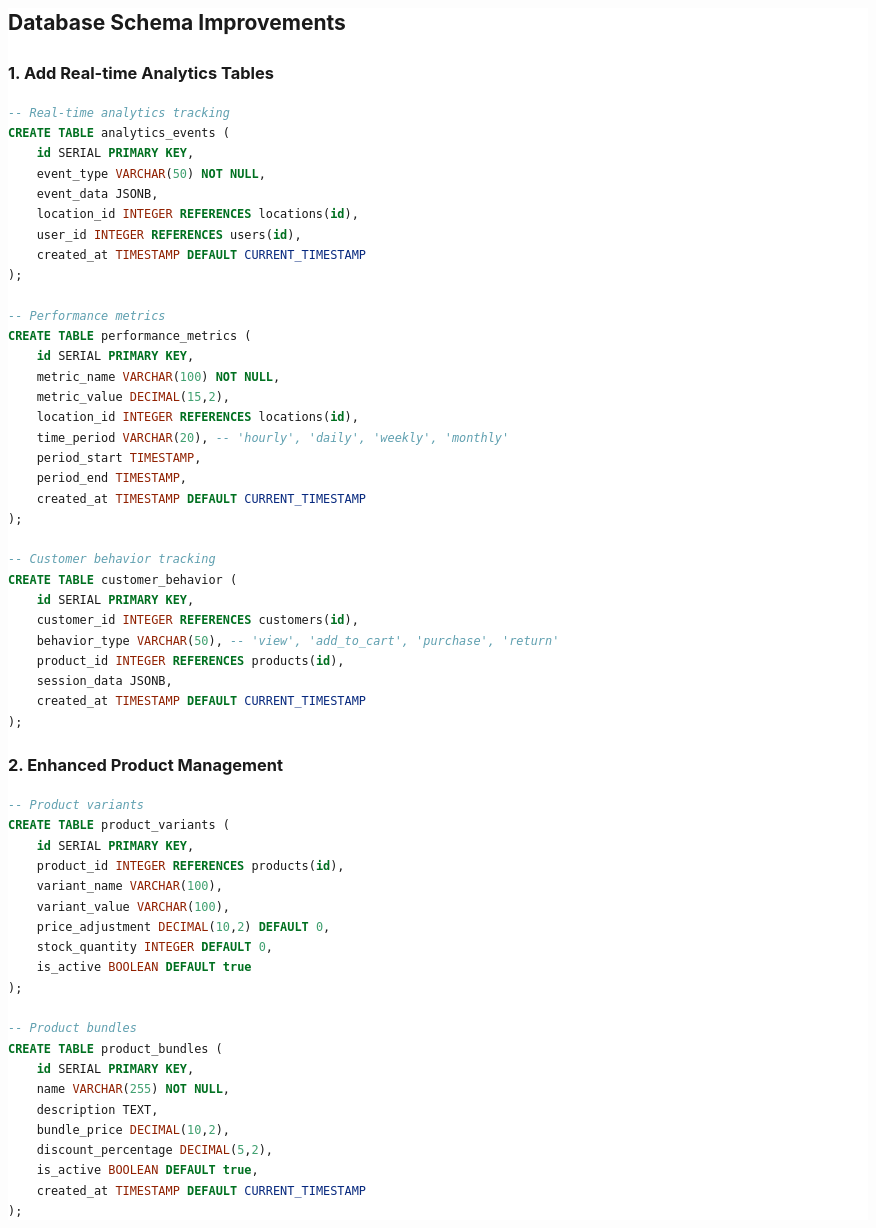 ## Database Schema Improvements

### 1. Add Real-time Analytics Tables

```sql
-- Real-time analytics tracking
CREATE TABLE analytics_events (
    id SERIAL PRIMARY KEY,
    event_type VARCHAR(50) NOT NULL,
    event_data JSONB,
    location_id INTEGER REFERENCES locations(id),
    user_id INTEGER REFERENCES users(id),
    created_at TIMESTAMP DEFAULT CURRENT_TIMESTAMP
);

-- Performance metrics
CREATE TABLE performance_metrics (
    id SERIAL PRIMARY KEY,
    metric_name VARCHAR(100) NOT NULL,
    metric_value DECIMAL(15,2),
    location_id INTEGER REFERENCES locations(id),
    time_period VARCHAR(20), -- 'hourly', 'daily', 'weekly', 'monthly'
    period_start TIMESTAMP,
    period_end TIMESTAMP,
    created_at TIMESTAMP DEFAULT CURRENT_TIMESTAMP
);

-- Customer behavior tracking
CREATE TABLE customer_behavior (
    id SERIAL PRIMARY KEY,
    customer_id INTEGER REFERENCES customers(id),
    behavior_type VARCHAR(50), -- 'view', 'add_to_cart', 'purchase', 'return'
    product_id INTEGER REFERENCES products(id),
    session_data JSONB,
    created_at TIMESTAMP DEFAULT CURRENT_TIMESTAMP
);
```

### 2. Enhanced Product Management

```sql
-- Product variants
CREATE TABLE product_variants (
    id SERIAL PRIMARY KEY,
    product_id INTEGER REFERENCES products(id),
    variant_name VARCHAR(100),
    variant_value VARCHAR(100),
    price_adjustment DECIMAL(10,2) DEFAULT 0,
    stock_quantity INTEGER DEFAULT 0,
    is_active BOOLEAN DEFAULT true
);

-- Product bundles
CREATE TABLE product_bundles (
    id SERIAL PRIMARY KEY,
    name VARCHAR(255) NOT NULL,
    description TEXT,
    bundle_price DECIMAL(10,2),
    discount_percentage DECIMAL(5,2),
    is_active BOOLEAN DEFAULT true,
    created_at TIMESTAMP DEFAULT CURRENT_TIMESTAMP
);

```